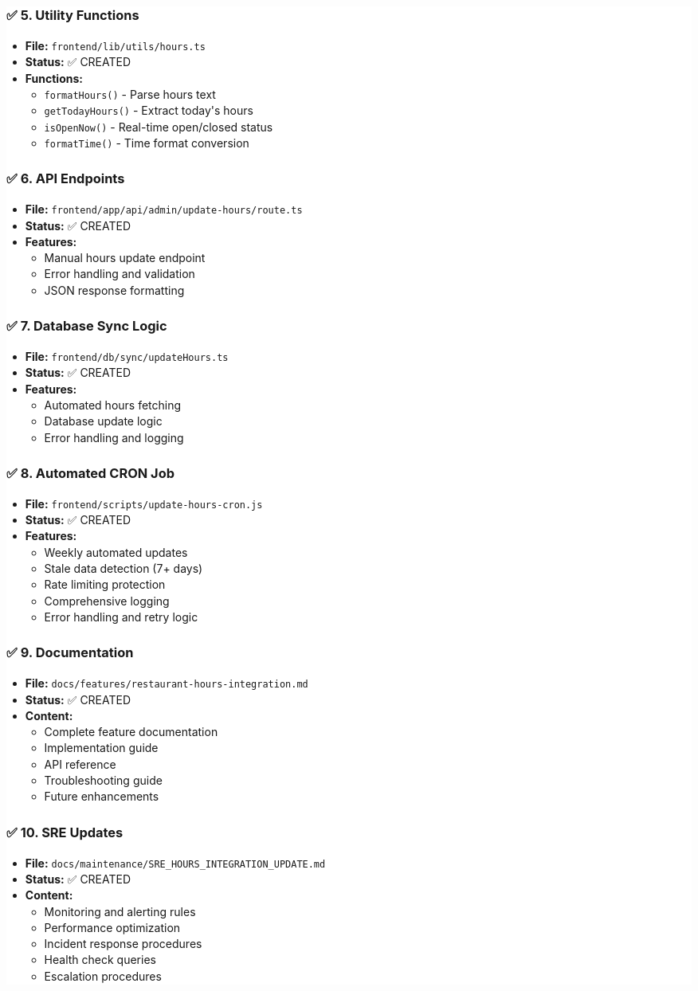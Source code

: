 ### ✅ 5. Utility Functions
- **File:** `frontend/lib/utils/hours.ts`
- **Status:** ✅ CREATED
- **Functions:**
  - `formatHours()` - Parse hours text
  - `getTodayHours()` - Extract today's hours
  - `isOpenNow()` - Real-time open/closed status
  - `formatTime()` - Time format conversion

### ✅ 6. API Endpoints
- **File:** `frontend/app/api/admin/update-hours/route.ts`
- **Status:** ✅ CREATED
- **Features:**
  - Manual hours update endpoint
  - Error handling and validation
  - JSON response formatting

### ✅ 7. Database Sync Logic
- **File:** `frontend/db/sync/updateHours.ts`
- **Status:** ✅ CREATED
- **Features:**
  - Automated hours fetching
  - Database update logic
  - Error handling and logging

### ✅ 8. Automated CRON Job
- **File:** `frontend/scripts/update-hours-cron.js`
- **Status:** ✅ CREATED
- **Features:**
  - Weekly automated updates
  - Stale data detection (7+ days)
  - Rate limiting protection
  - Comprehensive logging
  - Error handling and retry logic

### ✅ 9. Documentation
- **File:** `docs/features/restaurant-hours-integration.md`
- **Status:** ✅ CREATED
- **Content:**
  - Complete feature documentation
  - Implementation guide
  - API reference
  - Troubleshooting guide
  - Future enhancements

### ✅ 10. SRE Updates
- **File:** `docs/maintenance/SRE_HOURS_INTEGRATION_UPDATE.md`
- **Status:** ✅ CREATED
- **Content:**
  - Monitoring and alerting rules
  - Performance optimization
  - Incident response procedures
  - Health check queries
  - Escalation procedures
